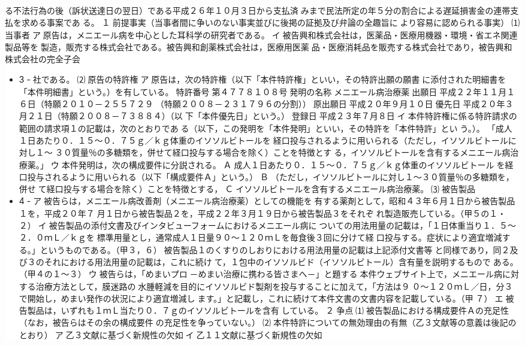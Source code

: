 る不法行為の後（訴状送達日の翌日）である平成２６年１０月３日から支払済
みまで民法所定の年５分の割合による遅延損害金の連帯支払を求める事案であ
る。 
１ 前提事実（当事者間に争いのない事実並びに後掲の証拠及び弁論の全趣旨に
より容易に認められる事実） 
⑴ 当事者 
ア 原告は，メニエール病を中心とした耳科学の研究者である。 
イ 被告興和株式会社は，医薬品・医療用機器・環境・省エネ関連製品等を
製造，販売する株式会社である。被告興和創薬株式会社は，医療用医薬
品・医療消耗品を販売する株式会社であり，被告興和株式会社の完全子会
 - 3 - 
社である。 
⑵ 原告の特許権 
ア 原告は，次の特許権（以下「本件特許権」といい，その特許出願の願書
に添付された明細書を「本件明細書」という。）を有している。 
特許番号 第４７７８１０８号 
発明の名称 メニエール病治療薬 
出願日 平成２２年１１月１６日（特願２０１０－２５５７２９
（特願２００８－２３１７９６の分割）） 
原出願日 平成２０年９月１０日 
優先日 平成２０年３月２１日（特願２００８－７３８８４）（以
下「本件優先日」という。） 
登録日 平成２３年７月８日 
イ 本件特許権に係る特許請求の範囲の請求項１の記載は，次のとおりであ
る（以下，この発明を「本件発明」といい，その特許を「本件特許」とい
う。）。 
「成人１日あたり０．１５～０．７５ｇ／ｋｇ体重のイソソルビトールを
経口投与されるように用いられる（ただし，イソソルビトールに対し１～
３０質量％の多糖類を，併せて経口投与する場合を除く）ことを特徴とす
る，イソソルビトールを含有するメニエール病治療薬。」 
ウ 本件発明は，次の構成要件に分説される。 
Ａ 成人１日あたり０．１５～０．７５ｇ／ｋｇ体重のイソソルビトール
を経口投与されるように用いられる（以下「構成要件Ａ」という。） 
Ｂ （ただし，イソソルビトールに対し１～３０質量％の多糖類を，併せ
て経口投与する場合を除く）ことを特徴とする， 
Ｃ イソソルビトールを含有するメニエール病治療薬。 
⑶ 被告製品 
 - 4 - 
ア 被告らは，メニエール病改善剤（メニエール病治療薬）としての機能を
有する薬剤として，昭和４３年６月１日から被告製品１を，平成２０年７
月１日から被告製品２を，平成２２年３月１９日から被告製品３をそれぞ
れ製造販売している。（甲５の１・２） 
イ 被告製品の添付文書及びインタビューフォームにおけるメニエール病に
ついての用法用量の記載は，「１日体重当り１．５～２．０ｍＬ／ｋｇを
標準用量とし，通常成人１日量９０～１２０ｍＬを毎食後３回に分けて経
口投与する。症状により適宜増減する。」というものである。（甲３，６） 
 被告製品１のくすりのしおりにおける用法用量の記載は上記添付文書等
と同様であり，同２及び３のそれにおける用法用量の記載は，これに続け
て，１包中のイソソルビド（イソソルビトール）含有量を説明するもので
ある。（甲４の１～３） 
ウ 被告らは，「めまいプロ －めまい治療に携わる皆さまへ－」と題する
本件ウェブサイト上で，メニエール病に対する治療方法として，膜迷路の
水腫軽減を目的にイソソルビド製剤を投与することに加えて，「方法は９
０～１２０ｍＬ／日，分３で開始し，めまい発作の状況により適宜増減し
ます。」と記載し，これに続けて本件文書の文書内容を記載している。（甲
７） 
エ 被告製品は，いずれも１ｍＬ当たり０．７ｇのイソソルビトールを含有
している。 
２ 争点 
⑴ 被告製品における構成要件Ａの充足性（なお，被告らはその余の構成要件
の充足性を争っていない。） 
⑵ 本件特許についての無効理由の有無（乙３文献等の意義は後記のとおり） 
ア 乙３文献に基づく新規性の欠如 
イ 乙１１文献に基づく新規性の欠如 